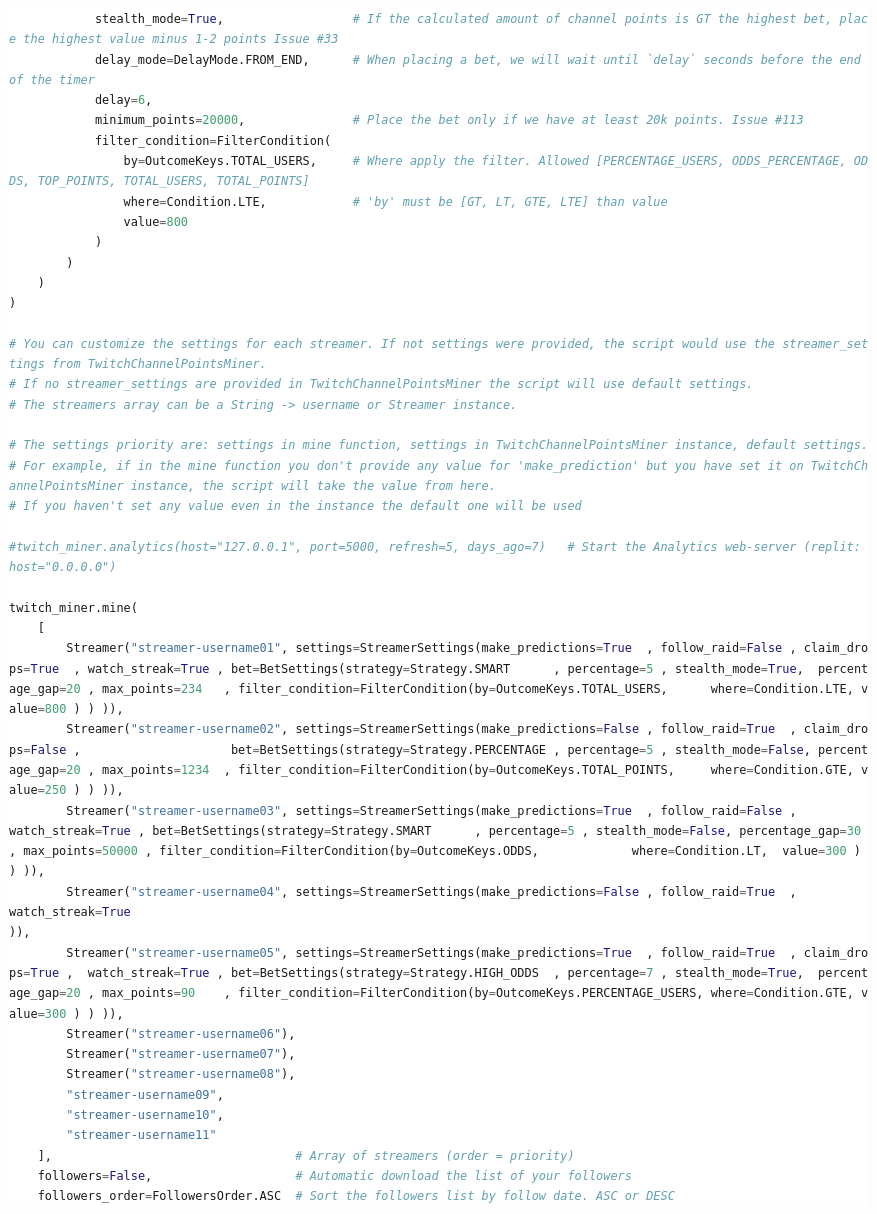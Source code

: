 ```python
            stealth_mode=True,                  # If the calculated amount of channel points is GT the highest bet, place the highest value minus 1-2 points Issue #33
            delay_mode=DelayMode.FROM_END,      # When placing a bet, we will wait until `delay` seconds before the end of the timer
            delay=6,
            minimum_points=20000,               # Place the bet only if we have at least 20k points. Issue #113
            filter_condition=FilterCondition(
                by=OutcomeKeys.TOTAL_USERS,     # Where apply the filter. Allowed [PERCENTAGE_USERS, ODDS_PERCENTAGE, ODDS, TOP_POINTS, TOTAL_USERS, TOTAL_POINTS]
                where=Condition.LTE,            # 'by' must be [GT, LT, GTE, LTE] than value
                value=800
            )
        )
    )
)

# You can customize the settings for each streamer. If not settings were provided, the script would use the streamer_settings from TwitchChannelPointsMiner.
# If no streamer_settings are provided in TwitchChannelPointsMiner the script will use default settings.
# The streamers array can be a String -> username or Streamer instance.

# The settings priority are: settings in mine function, settings in TwitchChannelPointsMiner instance, default settings.
# For example, if in the mine function you don't provide any value for 'make_prediction' but you have set it on TwitchChannelPointsMiner instance, the script will take the value from here.
# If you haven't set any value even in the instance the default one will be used

#twitch_miner.analytics(host="127.0.0.1", port=5000, refresh=5, days_ago=7)   # Start the Analytics web-server (replit: host="0.0.0.0")

twitch_miner.mine(
    [
        Streamer("streamer-username01", settings=StreamerSettings(make_predictions=True  , follow_raid=False , claim_drops=True  , watch_streak=True , bet=BetSettings(strategy=Strategy.SMART      , percentage=5 , stealth_mode=True,  percentage_gap=20 , max_points=234   , filter_condition=FilterCondition(by=OutcomeKeys.TOTAL_USERS,      where=Condition.LTE, value=800 ) ) )),
        Streamer("streamer-username02", settings=StreamerSettings(make_predictions=False , follow_raid=True  , claim_drops=False ,                     bet=BetSettings(strategy=Strategy.PERCENTAGE , percentage=5 , stealth_mode=False, percentage_gap=20 , max_points=1234  , filter_condition=FilterCondition(by=OutcomeKeys.TOTAL_POINTS,     where=Condition.GTE, value=250 ) ) )),
        Streamer("streamer-username03", settings=StreamerSettings(make_predictions=True  , follow_raid=False ,                     watch_streak=True , bet=BetSettings(strategy=Strategy.SMART      , percentage=5 , stealth_mode=False, percentage_gap=30 , max_points=50000 , filter_condition=FilterCondition(by=OutcomeKeys.ODDS,             where=Condition.LT,  value=300 ) ) )),
        Streamer("streamer-username04", settings=StreamerSettings(make_predictions=False , follow_raid=True  ,                     watch_streak=True                                                                                                                                                                                                                                 )),
        Streamer("streamer-username05", settings=StreamerSettings(make_predictions=True  , follow_raid=True  , claim_drops=True ,  watch_streak=True , bet=BetSettings(strategy=Strategy.HIGH_ODDS  , percentage=7 , stealth_mode=True,  percentage_gap=20 , max_points=90    , filter_condition=FilterCondition(by=OutcomeKeys.PERCENTAGE_USERS, where=Condition.GTE, value=300 ) ) )),
        Streamer("streamer-username06"),
        Streamer("streamer-username07"),
        Streamer("streamer-username08"),
        "streamer-username09",
        "streamer-username10",
        "streamer-username11"
    ],                                  # Array of streamers (order = priority)
    followers=False,                    # Automatic download the list of your followers
    followers_order=FollowersOrder.ASC  # Sort the followers list by follow date. ASC or DESC
```